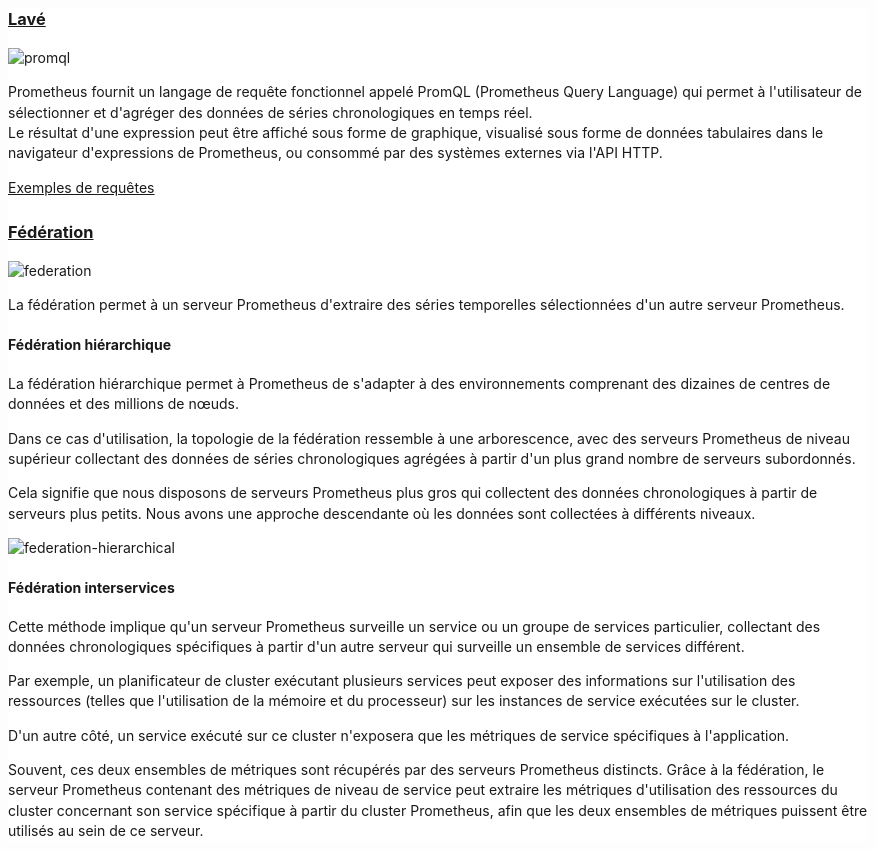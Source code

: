 ### [Lavé](https://prometheus.io/docs/prometheus/latest/querying/basics/)

![promql](images/promql.png)

Prometheus fournit un langage de requête fonctionnel appelé PromQL (Prometheus Query Language) qui permet à l'utilisateur de sélectionner et d'agréger des données de séries chronologiques en temps réel.  
Le résultat d'une expression peut être affiché sous forme de graphique, visualisé sous forme de données tabulaires dans le navigateur d'expressions de Prometheus, ou consommé par des systèmes externes via l'API HTTP.

[Exemples de requêtes](https://prometheus.io/docs/prometheus/latest/querying/examples/)

### [Fédération](https://prometheus.io/docs/prometheus/latest/federation/#federation)

![federation](images/federation.png)

La fédération permet à un serveur Prometheus d'extraire des séries temporelles sélectionnées d'un autre serveur Prometheus.

#### Fédération hiérarchique

La fédération hiérarchique permet à Prometheus de s'adapter à des environnements comprenant des dizaines de centres de données et des millions de nœuds.

Dans ce cas d'utilisation, la topologie de la fédération ressemble à une arborescence, avec des serveurs Prometheus de niveau supérieur collectant des données de séries chronologiques agrégées à partir d'un plus grand nombre de serveurs subordonnés.

Cela signifie que nous disposons de serveurs Prometheus plus gros qui collectent des données chronologiques à partir de serveurs plus petits. Nous avons une approche descendante où les données sont collectées à différents niveaux.

![federation-hierarchical](images/federation-hierarchical.png)

#### Fédération interservices

Cette méthode implique qu'un serveur Prometheus surveille un service ou un groupe de services particulier, collectant des données chronologiques spécifiques à partir d'un autre serveur qui surveille un ensemble de services différent.

Par exemple, un planificateur de cluster exécutant plusieurs services peut exposer des informations sur l'utilisation des ressources (telles que l'utilisation de la mémoire et du processeur) sur les instances de service exécutées sur le cluster.

D'un autre côté, un service exécuté sur ce cluster n'exposera que les métriques de service spécifiques à l'application.

Souvent, ces deux ensembles de métriques sont récupérés par des serveurs Prometheus distincts. Grâce à la fédération, le serveur Prometheus contenant des métriques de niveau de service peut extraire les métriques d'utilisation des ressources du cluster concernant son service spécifique à partir du cluster Prometheus, afin que les deux ensembles de métriques puissent être utilisés au sein de ce serveur.
